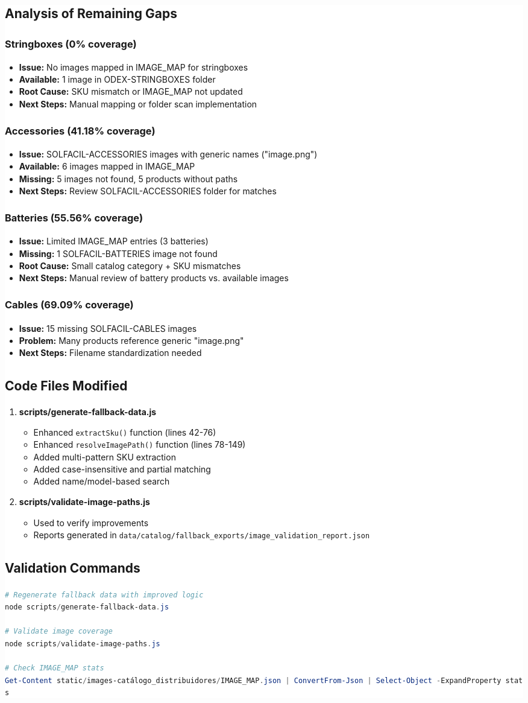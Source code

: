## Analysis of Remaining Gaps

### Stringboxes (0% coverage)

- **Issue:** No images mapped in IMAGE_MAP for stringboxes
- **Available:** 1 image in ODEX-STRINGBOXES folder
- **Root Cause:** SKU mismatch or IMAGE_MAP not updated
- **Next Steps:** Manual mapping or folder scan implementation

### Accessories (41.18% coverage)

- **Issue:** SOLFACIL-ACCESSORIES images with generic names ("image.png")
- **Available:** 6 images mapped in IMAGE_MAP
- **Missing:** 5 images not found, 5 products without paths
- **Next Steps:** Review SOLFACIL-ACCESSORIES folder for matches

### Batteries (55.56% coverage)

- **Issue:** Limited IMAGE_MAP entries (3 batteries)
- **Missing:** 1 SOLFACIL-BATTERIES image not found
- **Root Cause:** Small catalog category + SKU mismatches
- **Next Steps:** Manual review of battery products vs. available images

### Cables (69.09% coverage)

- **Issue:** 15 missing SOLFACIL-CABLES images
- **Problem:** Many products reference generic "image.png"
- **Next Steps:** Filename standardization needed

## Code Files Modified

1. **scripts/generate-fallback-data.js**
   - Enhanced `extractSku()` function (lines 42-76)
   - Enhanced `resolveImagePath()` function (lines 78-149)
   - Added multi-pattern SKU extraction
   - Added case-insensitive and partial matching
   - Added name/model-based search

2. **scripts/validate-image-paths.js**
   - Used to verify improvements
   - Reports generated in `data/catalog/fallback_exports/image_validation_report.json`

## Validation Commands

```powershell
# Regenerate fallback data with improved logic
node scripts/generate-fallback-data.js

# Validate image coverage
node scripts/validate-image-paths.js

# Check IMAGE_MAP stats
Get-Content static/images-catálogo_distribuidores/IMAGE_MAP.json | ConvertFrom-Json | Select-Object -ExpandProperty stats
```
